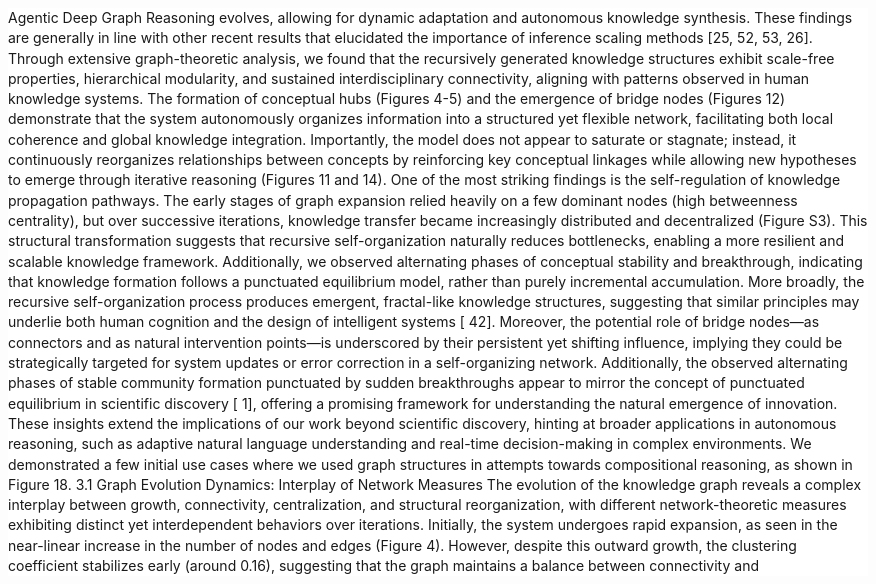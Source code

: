 Agentic Deep Graph Reasoning
evolves, allowing for dynamic adaptation and autonomous knowledge synthesis. These findings are generally
in line with other recent results that elucidated the importance of inference scaling methods [25, 52, 53, 26].
Through extensive graph-theoretic analysis, we found that the recursively generated knowledge structures
exhibit scale-free properties, hierarchical modularity, and sustained interdisciplinary connectivity, aligning
with patterns observed in human knowledge systems. The formation of conceptual hubs (Figures 4-5) and the
emergence of bridge nodes (Figures 12) demonstrate that the system autonomously organizes information into a
structured yet flexible network, facilitating both local coherence and global knowledge integration. Importantly,
the model does not appear to saturate or stagnate; instead, it continuously reorganizes relationships between
concepts by reinforcing key conceptual linkages while allowing new hypotheses to emerge through iterative
reasoning (Figures 11 and 14).
One of the most striking findings is the self-regulation of knowledge propagation pathways. The early
stages of graph expansion relied heavily on a few dominant nodes (high betweenness centrality), but over
successive iterations, knowledge transfer became increasingly distributed and decentralized (Figure S3). This
structural transformation suggests that recursive self-organization naturally reduces bottlenecks, enabling a
more resilient and scalable knowledge framework. Additionally, we observed alternating phases of conceptual
stability and breakthrough, indicating that knowledge formation follows a punctuated equilibrium model,
rather than purely incremental accumulation.
More broadly, the recursive self-organization process produces emergent, fractal-like knowledge structures,
suggesting that similar principles may underlie both human cognition and the design of intelligent systems [ 42].
Moreover, the potential role of bridge nodes—as connectors and as natural intervention points—is underscored
by their persistent yet shifting influence, implying they could be strategically targeted for system updates
or error correction in a self-organizing network. Additionally, the observed alternating phases of stable
community formation punctuated by sudden breakthroughs appear to mirror the concept of punctuated
equilibrium in scientific discovery [ 1], offering a promising framework for understanding the natural emergence
of innovation. These insights extend the implications of our work beyond scientific discovery, hinting at
broader applications in autonomous reasoning, such as adaptive natural language understanding and real-time
decision-making in complex environments. We demonstrated a few initial use cases where we used graph
structures in attempts towards compositional reasoning, as shown in Figure 18.
3.1 Graph Evolution Dynamics: Interplay of Network Measures
The evolution of the knowledge graph reveals a complex interplay between growth, connectivity, centralization,
and structural reorganization, with different network-theoretic measures exhibiting distinct yet interdependent
behaviors over iterations. Initially, the system undergoes rapid expansion, as seen in the near-linear increase
in the number of nodes and edges (Figure 4). However, despite this outward growth, the clustering coefficient
stabilizes early (around 0.16), suggesting that the graph maintains a balance between connectivity and